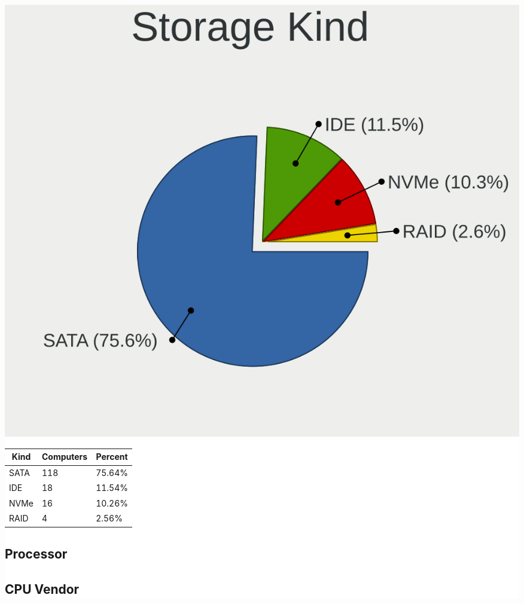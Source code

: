 ![Storage Kind](./All/images/pie_chart_bsd/storage_kind.svg)


| Kind | Computers | Percent |
|------|-----------|---------|
| SATA | 118       | 75.64%  |
| IDE  | 18        | 11.54%  |
| NVMe | 16        | 10.26%  |
| RAID | 4         | 2.56%   |

Processor
---------

CPU Vendor
----------
